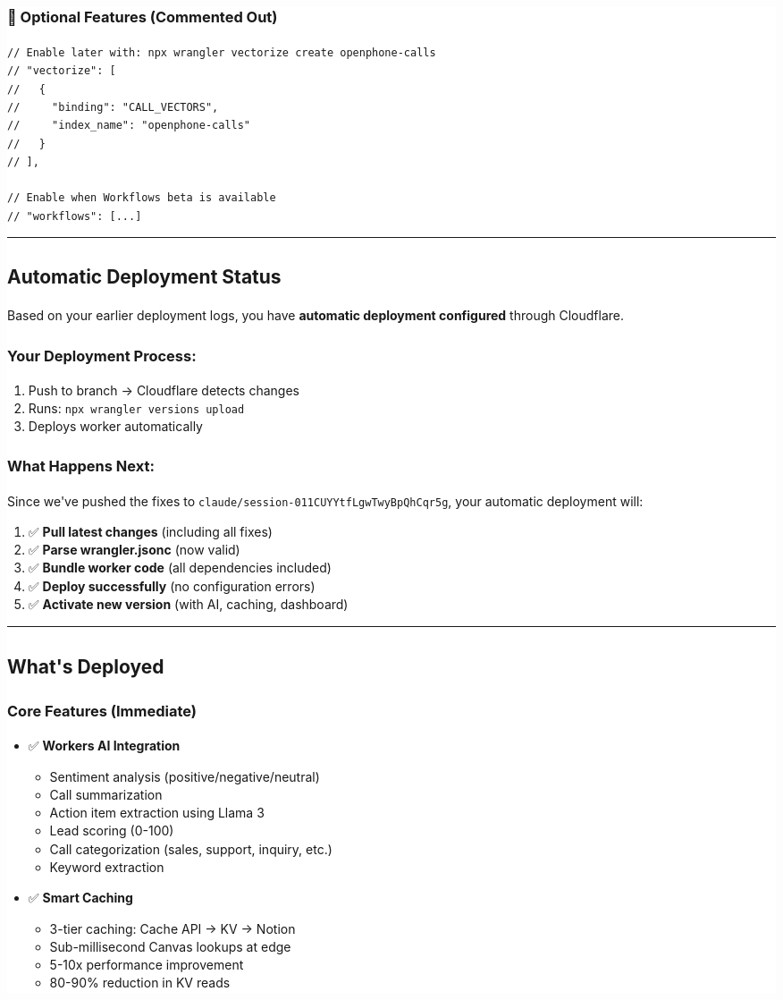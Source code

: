 ### 🔧 Optional Features (Commented Out)
```jsonc
// Enable later with: npx wrangler vectorize create openphone-calls
// "vectorize": [
//   {
//     "binding": "CALL_VECTORS",
//     "index_name": "openphone-calls"
//   }
// ],

// Enable when Workflows beta is available
// "workflows": [...]
```

---

## Automatic Deployment Status

Based on your earlier deployment logs, you have **automatic deployment configured** through Cloudflare.

### Your Deployment Process:
1. Push to branch → Cloudflare detects changes
2. Runs: `npx wrangler versions upload`
3. Deploys worker automatically

### What Happens Next:
Since we've pushed the fixes to `claude/session-011CUYYtfLgwTwyBpQhCqr5g`, your automatic deployment will:

1. ✅ **Pull latest changes** (including all fixes)
2. ✅ **Parse wrangler.jsonc** (now valid)
3. ✅ **Bundle worker code** (all dependencies included)
4. ✅ **Deploy successfully** (no configuration errors)
5. ✅ **Activate new version** (with AI, caching, dashboard)

---

## What's Deployed

### Core Features (Immediate)
- ✅ **Workers AI Integration**
  - Sentiment analysis (positive/negative/neutral)
  - Call summarization
  - Action item extraction using Llama 3
  - Lead scoring (0-100)
  - Call categorization (sales, support, inquiry, etc.)
  - Keyword extraction

- ✅ **Smart Caching**
  - 3-tier caching: Cache API → KV → Notion
  - Sub-millisecond Canvas lookups at edge
  - 5-10x performance improvement
  - 80-90% reduction in KV reads
